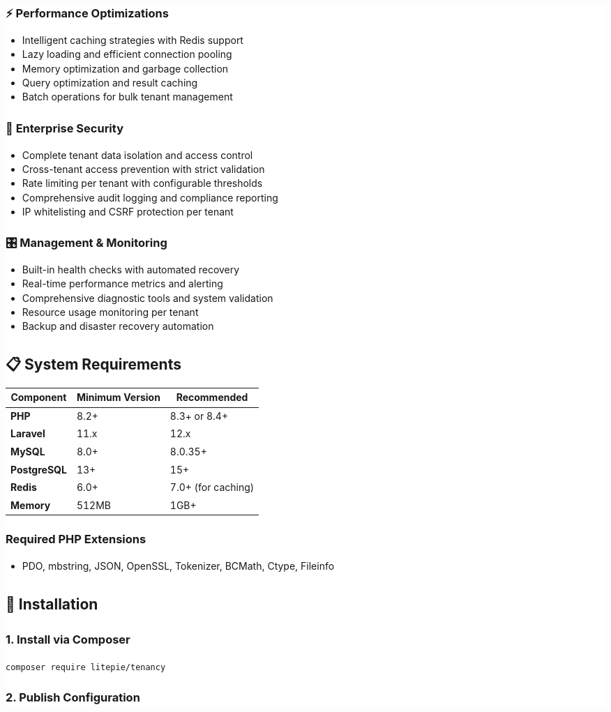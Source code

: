 ### ⚡ **Performance Optimizations**
- Intelligent caching strategies with Redis support
- Lazy loading and efficient connection pooling
- Memory optimization and garbage collection
- Query optimization and result caching
- Batch operations for bulk tenant management

### 🔐 **Enterprise Security**
- Complete tenant data isolation and access control
- Cross-tenant access prevention with strict validation
- Rate limiting per tenant with configurable thresholds
- Comprehensive audit logging and compliance reporting
- IP whitelisting and CSRF protection per tenant

### 🎛️ **Management & Monitoring**
- Built-in health checks with automated recovery
- Real-time performance metrics and alerting
- Comprehensive diagnostic tools and system validation
- Resource usage monitoring per tenant
- Backup and disaster recovery automation

## 📋 System Requirements

| Component | Minimum Version | Recommended |
|-----------|----------------|-------------|
| **PHP** | 8.2+ | 8.3+ or 8.4+ |
| **Laravel** | 11.x | 12.x |
| **MySQL** | 8.0+ | 8.0.35+ |
| **PostgreSQL** | 13+ | 15+ |
| **Redis** | 6.0+ | 7.0+ (for caching) |
| **Memory** | 512MB | 1GB+ |

### Required PHP Extensions
- PDO, mbstring, JSON, OpenSSL, Tokenizer, BCMath, Ctype, Fileinfo

## 🚀 Installation

### 1. Install via Composer

```bash
composer require litepie/tenancy
```

### 2. Publish Configuration
